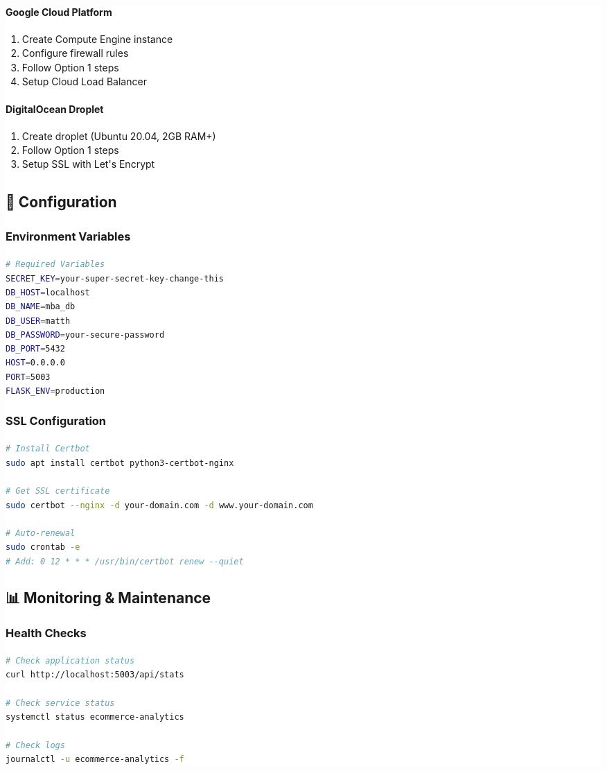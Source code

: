 #### Google Cloud Platform
1. Create Compute Engine instance
2. Configure firewall rules
3. Follow Option 1 steps
4. Setup Cloud Load Balancer

#### DigitalOcean Droplet
1. Create droplet (Ubuntu 20.04, 2GB RAM+)
2. Follow Option 1 steps
3. Setup SSL with Let's Encrypt

## 🔧 Configuration

### Environment Variables
```bash
# Required Variables
SECRET_KEY=your-super-secret-key-change-this
DB_HOST=localhost
DB_NAME=mba_db
DB_USER=matth
DB_PASSWORD=your-secure-password
DB_PORT=5432
HOST=0.0.0.0
PORT=5003
FLASK_ENV=production
```

### SSL Configuration
```bash
# Install Certbot
sudo apt install certbot python3-certbot-nginx

# Get SSL certificate
sudo certbot --nginx -d your-domain.com -d www.your-domain.com

# Auto-renewal
sudo crontab -e
# Add: 0 12 * * * /usr/bin/certbot renew --quiet
```

## 📊 Monitoring & Maintenance

### Health Checks
```bash
# Check application status
curl http://localhost:5003/api/stats

# Check service status
systemctl status ecommerce-analytics

# Check logs
journalctl -u ecommerce-analytics -f
```
